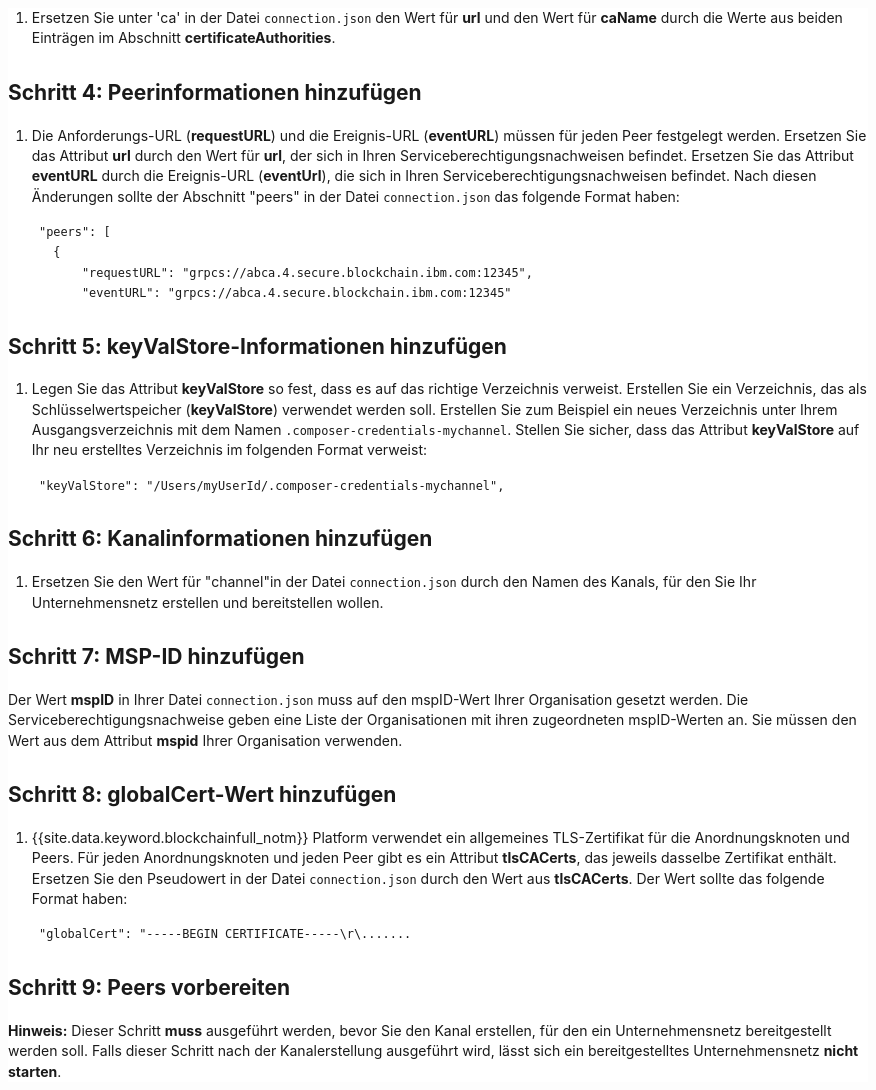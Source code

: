 1. Ersetzen Sie unter 'ca' in der Datei `connection.json` den Wert für **url** und den Wert für **caName** durch die Werte aus beiden Einträgen im Abschnitt **certificateAuthorities**.

## Schritt 4: Peerinformationen hinzufügen

1. Die Anforderungs-URL (**requestURL**) und die Ereignis-URL (**eventURL**) müssen für jeden Peer festgelegt werden. Ersetzen Sie das Attribut **url** durch den Wert für **url**, der sich in Ihren Serviceberechtigungsnachweisen befindet. Ersetzen Sie das Attribut **eventURL** durch die Ereignis-URL (**eventUrl**), die sich in Ihren Serviceberechtigungsnachweisen befindet. Nach diesen Änderungen sollte der Abschnitt "peers" in der Datei `connection.json` das folgende Format haben:

        "peers": [
          {
              "requestURL": "grpcs://abca.4.secure.blockchain.ibm.com:12345",
              "eventURL": "grpcs://abca.4.secure.blockchain.ibm.com:12345"

## Schritt 5: keyValStore-Informationen hinzufügen

1. Legen Sie das Attribut **keyValStore** so fest, dass es auf das richtige Verzeichnis verweist. Erstellen Sie ein Verzeichnis, das als Schlüsselwertspeicher (**keyValStore**) verwendet werden soll. Erstellen Sie zum Beispiel ein neues Verzeichnis unter Ihrem Ausgangsverzeichnis mit dem Namen `.composer-credentials-mychannel`. Stellen Sie sicher, dass das Attribut **keyValStore** auf Ihr neu erstelltes Verzeichnis im folgenden Format verweist:

        "keyValStore": "/Users/myUserId/.composer-credentials-mychannel",

## Schritt 6: Kanalinformationen hinzufügen

1. Ersetzen Sie den Wert für "channel"in der Datei `connection.json` durch den Namen des Kanals, für den Sie Ihr Unternehmensnetz erstellen und bereitstellen wollen.

## Schritt 7: MSP-ID hinzufügen

Der Wert **mspID** in Ihrer Datei `connection.json` muss auf den mspID-Wert Ihrer Organisation gesetzt werden. Die Serviceberechtigungsnachweise geben eine Liste der Organisationen mit ihren zugeordneten mspID-Werten an. Sie müssen den Wert aus dem Attribut **mspid** Ihrer Organisation verwenden.

## Schritt 8: globalCert-Wert hinzufügen
1. {{site.data.keyword.blockchainfull_notm}} Platform verwendet ein allgemeines TLS-Zertifikat für die Anordnungsknoten und Peers. Für jeden Anordnungsknoten und jeden Peer gibt es ein Attribut **tlsCACerts**, das jeweils dasselbe Zertifikat enthält. Ersetzen Sie den Pseudowert in der Datei `connection.json` durch den Wert aus **tlsCACerts**. Der Wert sollte das folgende Format haben:

        "globalCert": "-----BEGIN CERTIFICATE-----\r\.......

## Schritt 9: Peers vorbereiten

**Hinweis:** Dieser Schritt **muss** ausgeführt werden, bevor Sie den Kanal erstellen, für den ein Unternehmensnetz bereitgestellt werden soll. Falls dieser Schritt nach der Kanalerstellung ausgeführt wird, lässt sich ein bereitgestelltes Unternehmensnetz **nicht starten**.

